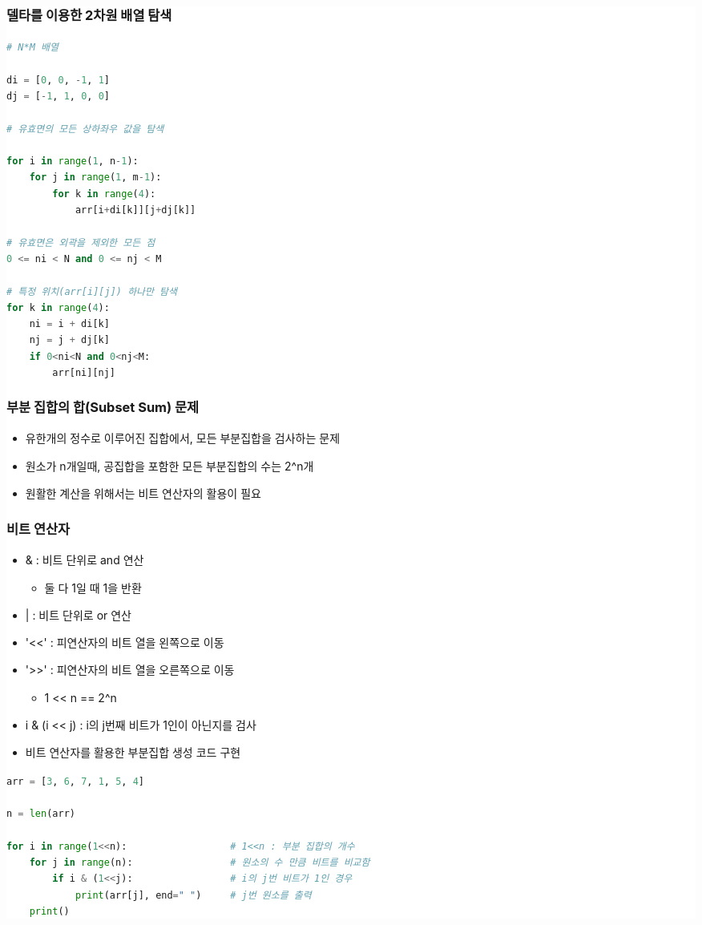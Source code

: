 ### 델타를 이용한 2차원 배열 탐색

```python
# N*M 배열

di = [0, 0, -1, 1]
dj = [-1, 1, 0, 0]

# 유효면의 모든 상하좌우 값을 탐색

for i in range(1, n-1):
    for j in range(1, m-1):
        for k in range(4):
            arr[i+di[k]][j+dj[k]]

# 유효면은 외곽을 제외한 모든 점
0 <= ni < N and 0 <= nj < M

# 특정 위치(arr[i][j]) 하나만 탐색
for k in range(4):
    ni = i + di[k]
    nj = j + dj[k]
    if 0<ni<N and 0<nj<M:
        arr[ni][nj]
```

### 부분 집합의 합(Subset Sum) 문제

- 유한개의 정수로 이루어진 집합에서, 모든 부분집합을 검사하는 문제

- 원소가 n개일때, 공집합을 포함한 모든 부분집합의 수는 2^n개

- 원활한 계산을 위해서는 비트 연산자의 활용이 필요

### 비트 연산자

- & : 비트 단위로 and 연산
  
  - 둘 다 1일 때 1을 반환

- | : 비트 단위로 or 연산

- '<<' : 피연산자의 비트 열을 왼쪽으로 이동

- '>>' : 피연산자의 비트 열을 오른쪽으로 이동
  
  - 1 << n  == 2^n

- i & (i << j) : i의 j번째 비트가 1인이 아닌지를 검사

- 비트 연산자를 활용한 부분집합 생성 코드 구현

```python
arr = [3, 6, 7, 1, 5, 4]

n = len(arr)

for i in range(1<<n):                  # 1<<n : 부분 집합의 개수
    for j in range(n):                 # 원소의 수 만큼 비트를 비교함
        if i & (1<<j):                 # i의 j번 비트가 1인 경우
            print(arr[j], end=" ")     # j번 원소를 출력
    print()
```
